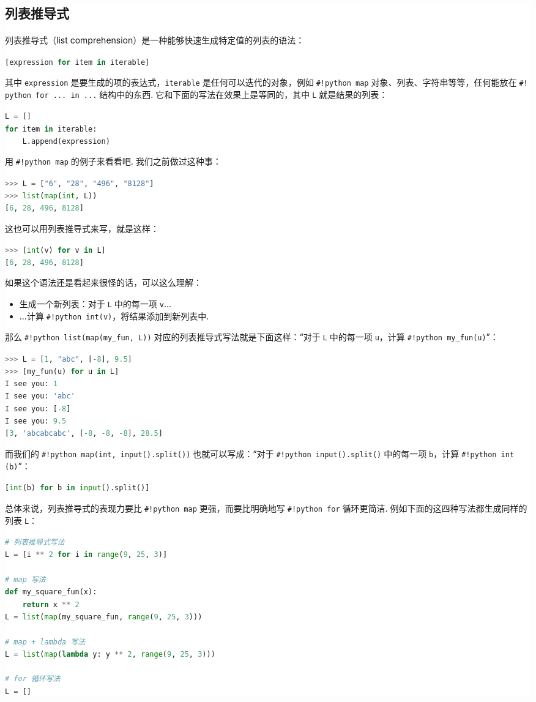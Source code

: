 ## 列表推导式

列表推导式（list comprehension）是一种能够快速生成特定值的列表的语法：

```python
[expression for item in iterable]
```

其中 `expression` 是要生成的项的表达式，`iterable` 是任何可以迭代的对象，例如 `#!python map` 对象、列表、字符串等等，任何能放在 `#!python for ... in ...` 结构中的东西. 它和下面的写法在效果上是等同的，其中 `L` 就是结果的列表：

```python
L = []
for item in iterable:
    L.append(expression)
```

用 `#!python map` 的例子来看看吧. 我们之前做过这种事：

```python
>>> L = ["6", "28", "496", "8128"]
>>> list(map(int, L))
[6, 28, 496, 8128]
```

这也可以用列表推导式来写，就是这样：

```python
>>> [int(v) for v in L]
[6, 28, 496, 8128]
```

如果这个语法还是看起来很怪的话，可以这么理解：

- 生成一个新列表：对于 `L` 中的每一项 `v`...
- ...计算 `#!python int(v)`，将结果添加到新列表中.

那么 `#!python list(map(my_fun, L))` 对应的列表推导式写法就是下面这样：“对于 `L` 中的每一项 `u`，计算 `#!python my_fun(u)`”：

```python
>>> L = [1, "abc", [-8], 9.5]
>>> [my_fun(u) for u in L]
I see you: 1
I see you: 'abc'
I see you: [-8]
I see you: 9.5
[3, 'abcabcabc', [-8, -8, -8], 28.5]
```

而我们的 `#!python map(int, input().split())` 也就可以写成：“对于 `#!python input().split()` 中的每一项 `b`，计算 `#!python int(b)`”：

```python
[int(b) for b in input().split()]
```

总体来说，列表推导式的表现力要比 `#!python map` 更强，而要比明确地写 `#!python for` 循环更简洁. 例如下面的这四种写法都生成同样的列表 `L`：

```python
# 列表推导式写法
L = [i ** 2 for i in range(9, 25, 3)]

# map 写法
def my_square_fun(x):
    return x ** 2
L = list(map(my_square_fun, range(9, 25, 3)))

# map + lambda 写法
L = list(map(lambda y: y ** 2, range(9, 25, 3)))

# for 循环写法
L = []
```